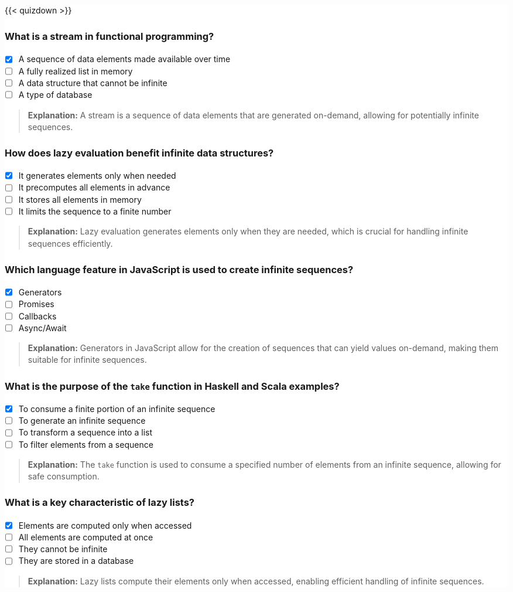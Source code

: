 {{< quizdown >}}

### What is a stream in functional programming?

- [x] A sequence of data elements made available over time
- [ ] A fully realized list in memory
- [ ] A data structure that cannot be infinite
- [ ] A type of database

> **Explanation:** A stream is a sequence of data elements that are generated on-demand, allowing for potentially infinite sequences.

### How does lazy evaluation benefit infinite data structures?

- [x] It generates elements only when needed
- [ ] It precomputes all elements in advance
- [ ] It stores all elements in memory
- [ ] It limits the sequence to a finite number

> **Explanation:** Lazy evaluation generates elements only when they are needed, which is crucial for handling infinite sequences efficiently.

### Which language feature in JavaScript is used to create infinite sequences?

- [x] Generators
- [ ] Promises
- [ ] Callbacks
- [ ] Async/Await

> **Explanation:** Generators in JavaScript allow for the creation of sequences that can yield values on-demand, making them suitable for infinite sequences.

### What is the purpose of the `take` function in Haskell and Scala examples?

- [x] To consume a finite portion of an infinite sequence
- [ ] To generate an infinite sequence
- [ ] To transform a sequence into a list
- [ ] To filter elements from a sequence

> **Explanation:** The `take` function is used to consume a specified number of elements from an infinite sequence, allowing for safe consumption.

### What is a key characteristic of lazy lists?

- [x] Elements are computed only when accessed
- [ ] All elements are computed at once
- [ ] They cannot be infinite
- [ ] They are stored in a database

> **Explanation:** Lazy lists compute their elements only when accessed, enabling efficient handling of infinite sequences.
